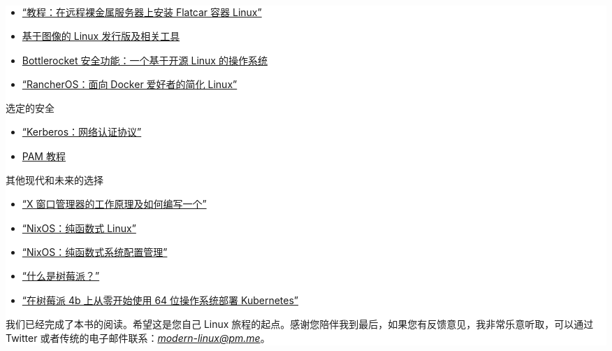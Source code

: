+   [“教程：在远程裸金属服务器上安装 Flatcar 容器 Linux”](https://oreil.ly/hZN1b)

+   [基于图像的 Linux 发行版及相关工具](https://oreil.ly/gTav0)

+   [Bottlerocket 安全功能：一个基于开源 Linux 的操作系统](https://oreil.ly/Bfj7l)

+   [“RancherOS：面向 Docker 爱好者的简化 Linux”](https://oreil.ly/61t6G)

选定的安全

+   [“Kerberos：网络认证协议”](https://oreil.ly/rSPKm)

+   [PAM 教程](https://oreil.ly/Pn9fL)

其他现代和未来的选择

+   [“X 窗口管理器的工作原理及如何编写一个”](https://oreil.ly/LryXW)

+   [“NixOS：纯函数式 Linux”](https://oreil.ly/qY62s)

+   [“NixOS：纯函数式系统配置管理”](https://oreil.ly/8YALG)

+   [“什么是树莓派？”](https://oreil.ly/wnHxa)

+   [“在树莓派 4b 上从零开始使用 64 位操作系统部署 Kubernetes”](https://oreil.ly/cnAsx)

我们已经完成了本书的阅读。希望这是您自己 Linux 旅程的起点。感谢您陪伴我到最后，如果您有反馈意见，我非常乐意听取，可以通过 Twitter 或者传统的电子邮件联系：*modern-linux@pm.me*。

